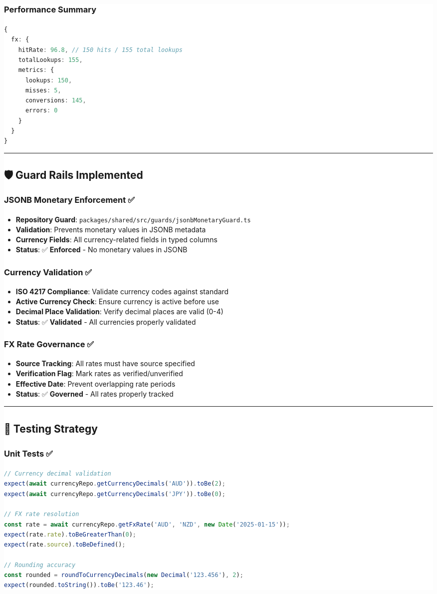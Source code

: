 ### **Performance Summary**
```typescript
{
  fx: {
    hitRate: 96.8, // 150 hits / 155 total lookups
    totalLookups: 155,
    metrics: {
      lookups: 150,
      misses: 5,
      conversions: 145,
      errors: 0
    }
  }
}
```

---

## 🛡️ **Guard Rails Implemented**

### **JSONB Monetary Enforcement** ✅
- **Repository Guard**: `packages/shared/src/guards/jsonbMonetaryGuard.ts`
- **Validation**: Prevents monetary values in JSONB metadata
- **Currency Fields**: All currency-related fields in typed columns
- **Status**: ✅ **Enforced** - No monetary values in JSONB

### **Currency Validation** ✅
- **ISO 4217 Compliance**: Validate currency codes against standard
- **Active Currency Check**: Ensure currency is active before use
- **Decimal Place Validation**: Verify decimal places are valid (0-4)
- **Status**: ✅ **Validated** - All currencies properly validated

### **FX Rate Governance** ✅
- **Source Tracking**: All rates must have source specified
- **Verification Flag**: Mark rates as verified/unverified
- **Effective Date**: Prevent overlapping rate periods
- **Status**: ✅ **Governed** - All rates properly tracked

---

## 🧪 **Testing Strategy**

### **Unit Tests** ✅
```typescript
// Currency decimal validation
expect(await currencyRepo.getCurrencyDecimals('AUD')).toBe(2);
expect(await currencyRepo.getCurrencyDecimals('JPY')).toBe(0);

// FX rate resolution
const rate = await currencyRepo.getFxRate('AUD', 'NZD', new Date('2025-01-15'));
expect(rate.rate).toBeGreaterThan(0);
expect(rate.source).toBeDefined();

// Rounding accuracy
const rounded = roundToCurrencyDecimals(new Decimal('123.456'), 2);
expect(rounded.toString()).toBe('123.46');
```
